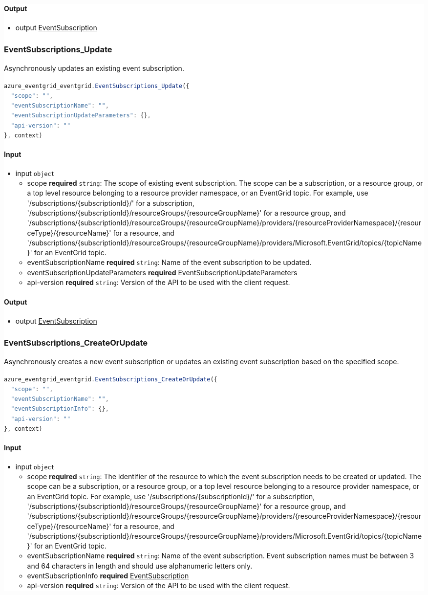 #### Output
* output [EventSubscription](#eventsubscription)

### EventSubscriptions_Update
Asynchronously updates an existing event subscription.


```js
azure_eventgrid_eventgrid.EventSubscriptions_Update({
  "scope": "",
  "eventSubscriptionName": "",
  "eventSubscriptionUpdateParameters": {},
  "api-version": ""
}, context)
```

#### Input
* input `object`
  * scope **required** `string`: The scope of existing event subscription. The scope can be a subscription, or a resource group, or a top level resource belonging to a resource provider namespace, or an EventGrid topic. For example, use '/subscriptions/{subscriptionId}/' for a subscription, '/subscriptions/{subscriptionId}/resourceGroups/{resourceGroupName}' for a resource group, and '/subscriptions/{subscriptionId}/resourceGroups/{resourceGroupName}/providers/{resourceProviderNamespace}/{resourceType}/{resourceName}' for a resource, and '/subscriptions/{subscriptionId}/resourceGroups/{resourceGroupName}/providers/Microsoft.EventGrid/topics/{topicName}' for an EventGrid topic.
  * eventSubscriptionName **required** `string`: Name of the event subscription to be updated.
  * eventSubscriptionUpdateParameters **required** [EventSubscriptionUpdateParameters](#eventsubscriptionupdateparameters)
  * api-version **required** `string`: Version of the API to be used with the client request.

#### Output
* output [EventSubscription](#eventsubscription)

### EventSubscriptions_CreateOrUpdate
Asynchronously creates a new event subscription or updates an existing event subscription based on the specified scope.


```js
azure_eventgrid_eventgrid.EventSubscriptions_CreateOrUpdate({
  "scope": "",
  "eventSubscriptionName": "",
  "eventSubscriptionInfo": {},
  "api-version": ""
}, context)
```

#### Input
* input `object`
  * scope **required** `string`: The identifier of the resource to which the event subscription needs to be created or updated. The scope can be a subscription, or a resource group, or a top level resource belonging to a resource provider namespace, or an EventGrid topic. For example, use '/subscriptions/{subscriptionId}/' for a subscription, '/subscriptions/{subscriptionId}/resourceGroups/{resourceGroupName}' for a resource group, and '/subscriptions/{subscriptionId}/resourceGroups/{resourceGroupName}/providers/{resourceProviderNamespace}/{resourceType}/{resourceName}' for a resource, and '/subscriptions/{subscriptionId}/resourceGroups/{resourceGroupName}/providers/Microsoft.EventGrid/topics/{topicName}' for an EventGrid topic.
  * eventSubscriptionName **required** `string`: Name of the event subscription. Event subscription names must be between 3 and 64 characters in length and should use alphanumeric letters only.
  * eventSubscriptionInfo **required** [EventSubscription](#eventsubscription)
  * api-version **required** `string`: Version of the API to be used with the client request.
